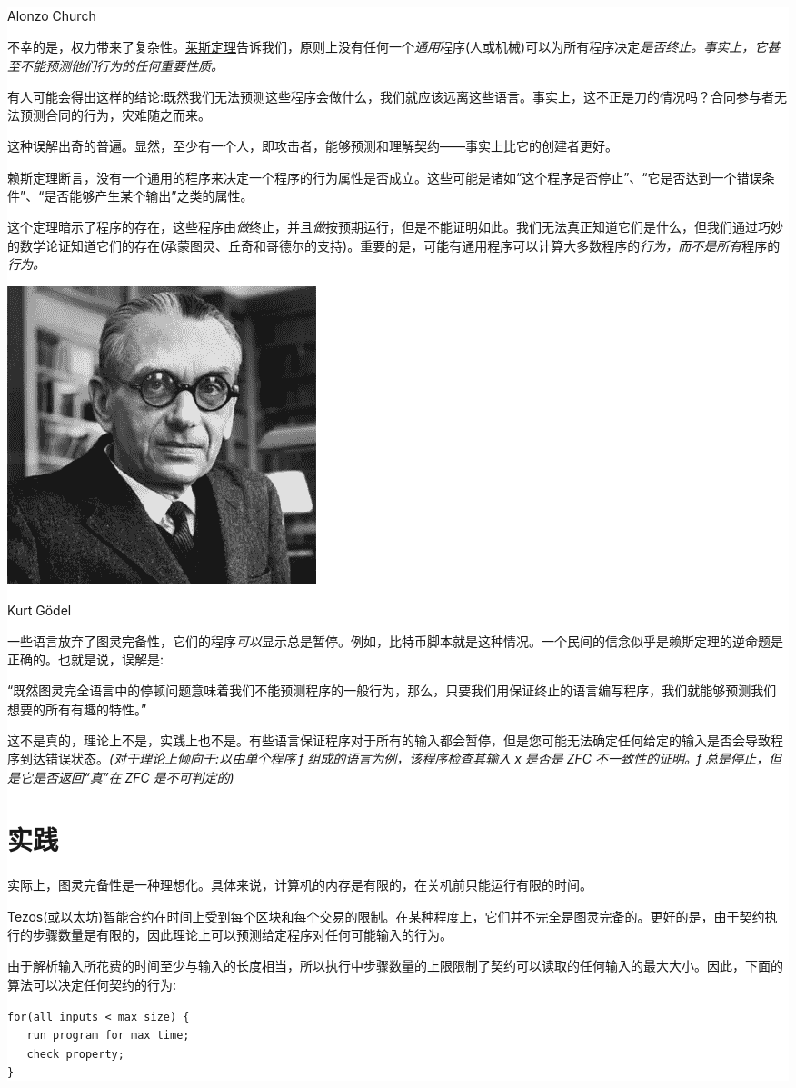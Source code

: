 Alonzo Church

不幸的是，权力带来了复杂性。[莱斯定理](https://en.wikipedia.org/wiki/Rice%27s_theorem)告诉我们，原则上没有任何一个*通用*程序(人或机械)可以为所有程序决定*是否终止。事实上，它甚至不能预测他们行为的任何重要性质。*

有人可能会得出这样的结论:既然我们无法预测这些程序会做什么，我们就应该远离这些语言。事实上，这不正是刀的情况吗？合同参与者无法预测合同的行为，灾难随之而来。

这种误解出奇的普遍。显然，至少有一个人，即攻击者，能够预测和理解契约——事实上比它的创建者更好。

赖斯定理断言，没有一个通用的程序来决定一个程序的行为属性是否成立。这些可能是诸如“这个程序是否停止”、“它是否达到一个错误条件”、“是否能够产生某个输出”之类的属性。

这个定理暗示了程序的存在，这些程序由*做*终止，并且*做*按预期运行，但是不能证明如此。我们无法真正知道它们是什么，但我们通过巧妙的数学论证知道它们的存在(承蒙图灵、丘奇和哥德尔的支持)。重要的是，可能有通用程序可以计算大多数程序的*行为，而不是所有*程序的*行为。*

[![](img/b385de224b7f1233b78365b60e6d1f87.png)](https://en.wikipedia.org/wiki/Kurt_G%C3%B6del)

Kurt Gödel

一些语言放弃了图灵完备性，它们的程序*可以*显示总是暂停。例如，比特币脚本就是这种情况。一个民间的信念似乎是赖斯定理的逆命题是正确的。也就是说，误解是:

“既然图灵完全语言中的停顿问题意味着我们不能预测程序的一般行为，那么，只要我们用保证终止的语言编写程序，我们就能够预测我们想要的所有有趣的特性。”

这不是真的，理论上不是，实践上也不是。有些语言保证程序对于所有的输入都会暂停，但是您可能无法确定任何给定的输入是否会导致程序到达错误状态。*(对于理论上倾向于:以由单个程序 f 组成的语言为例，该程序检查其输入 x 是否是 ZFC 不一致性的证明。f 总是停止，但是它是否返回“真”在 ZFC 是不可判定的)*

# 实践

实际上，图灵完备性是一种理想化。具体来说，计算机的内存是有限的，在关机前只能运行有限的时间。

Tezos(或以太坊)智能合约在时间上受到每个区块和每个交易的限制。在某种程度上，它们并不完全是图灵完备的。更好的是，由于契约执行的步骤数量是有限的，因此理论上可以预测给定程序对任何可能输入的行为。

由于解析输入所花费的时间至少与输入的长度相当，所以执行中步骤数量的上限限制了契约可以读取的任何输入的最大大小。因此，下面的算法可以决定任何契约的行为:

```
for(all inputs < max size) {
   run program for max time;
   check property;
}
```
